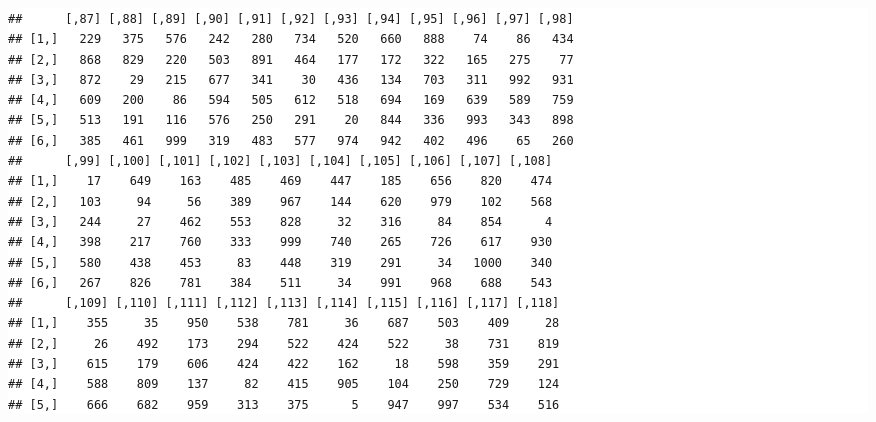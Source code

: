    ##      [,87] [,88] [,89] [,90] [,91] [,92] [,93] [,94] [,95] [,96] [,97] [,98]
    ## [1,]   229   375   576   242   280   734   520   660   888    74    86   434
    ## [2,]   868   829   220   503   891   464   177   172   322   165   275    77
    ## [3,]   872    29   215   677   341    30   436   134   703   311   992   931
    ## [4,]   609   200    86   594   505   612   518   694   169   639   589   759
    ## [5,]   513   191   116   576   250   291    20   844   336   993   343   898
    ## [6,]   385   461   999   319   483   577   974   942   402   496    65   260
    ##      [,99] [,100] [,101] [,102] [,103] [,104] [,105] [,106] [,107] [,108]
    ## [1,]    17    649    163    485    469    447    185    656    820    474
    ## [2,]   103     94     56    389    967    144    620    979    102    568
    ## [3,]   244     27    462    553    828     32    316     84    854      4
    ## [4,]   398    217    760    333    999    740    265    726    617    930
    ## [5,]   580    438    453     83    448    319    291     34   1000    340
    ## [6,]   267    826    781    384    511     34    991    968    688    543
    ##      [,109] [,110] [,111] [,112] [,113] [,114] [,115] [,116] [,117] [,118]
    ## [1,]    355     35    950    538    781     36    687    503    409     28
    ## [2,]     26    492    173    294    522    424    522     38    731    819
    ## [3,]    615    179    606    424    422    162     18    598    359    291
    ## [4,]    588    809    137     82    415    905    104    250    729    124
    ## [5,]    666    682    959    313    375      5    947    997    534    516